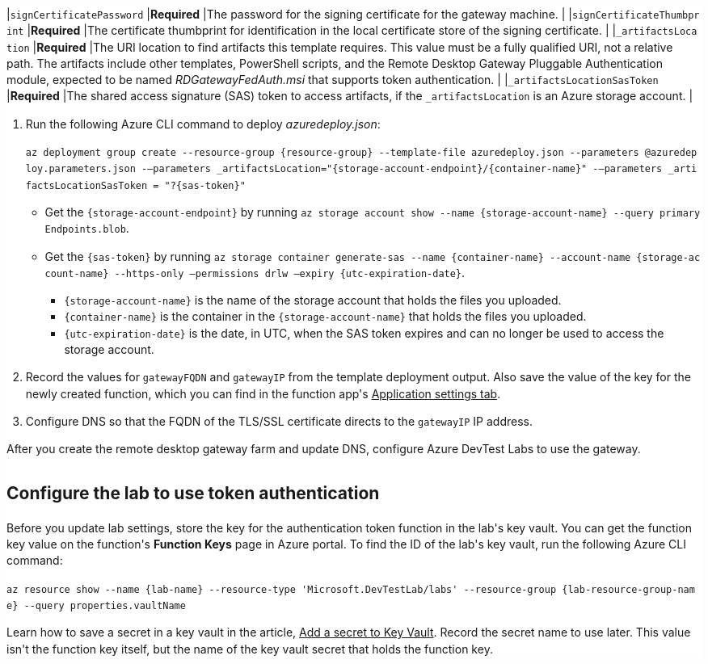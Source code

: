    |`signCertificatePassword`   |**Required** |The password for the signing certificate for the gateway machine. |
   |`signCertificateThumbprint` |**Required** |The certificate thumbprint for identification in the local certificate store of the signing certificate. |
   |`_artifactsLocation`        |**Required** |The URI location to find artifacts this template requires. This value must be a fully qualified URI, not a relative path. The artifacts include other templates, PowerShell scripts, and the Remote Desktop Gateway Pluggable Authentication module, expected to be named *RDGatewayFedAuth.msi* that supports token authentication. |
   |`_artifactsLocationSasToken`|**Required** |The shared access signature (SAS) token to access artifacts, if the `_artifactsLocation` is an Azure storage account. |

1. Run the following Azure CLI command to deploy *azuredeploy.json*:

   ```azurecli
   az deployment group create --resource-group {resource-group} --template-file azuredeploy.json --parameters @azuredeploy.parameters.json -–parameters _artifactsLocation="{storage-account-endpoint}/{container-name}" -–parameters _artifactsLocationSasToken = "?{sas-token}"
    ```

   - Get the `{storage-account-endpoint}` by running
     `az storage account show --name {storage-account-name} --query primaryEndpoints.blob`.

   - Get the `{sas-token}` by running
     `az storage container generate-sas --name {container-name} --account-name {storage-account-name} --https-only –permissions drlw –expiry {utc-expiration-date}`.

     - `{storage-account-name}` is the name of the storage account that holds the files you uploaded.
     - `{container-name}` is the container in the `{storage-account-name}` that holds the files you uploaded.
     - `{utc-expiration-date}` is the date, in UTC, when the SAS token expires and can no longer be used to access the storage account.

1. Record the values for `gatewayFQDN` and `gatewayIP` from the template deployment output. Also save the value of the key for the newly created function, which you can find in the function app's [Application settings tab](../azure-functions/functions-how-to-use-azure-function-app-settings.md#settings).

1. Configure DNS so that the FQDN of the TLS/SSL certificate directs to the `gatewayIP` IP address.

After you create the remote desktop gateway farm and update DNS, configure Azure DevTest Labs to use the gateway.

## Configure the lab to use token authentication

Before you update lab settings, store the key for the authentication token function in the lab's key vault. You can get the function key value on the function's **Function Keys** page in Azure portal.  To find the ID of the lab's key vault, run the following Azure CLI command: 

```azurecli
az resource show --name {lab-name} --resource-type 'Microsoft.DevTestLab/labs' --resource-group {lab-resource-group-name} --query properties.vaultName
```

Learn how to save a secret in a key vault in the article, [Add a secret to Key Vault](/azure/key-vault/secrets/quick-create-portal#add-a-secret-to-key-vault). Record the secret name to use later. This value isn't the function key itself, but the name of the key vault secret that holds the function key.
